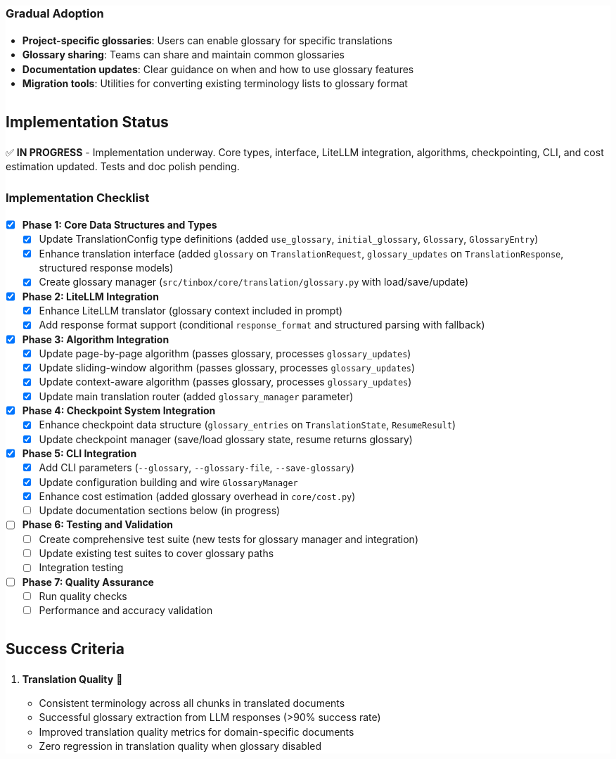 ### Gradual Adoption

- **Project-specific glossaries**: Users can enable glossary for specific translations
- **Glossary sharing**: Teams can share and maintain common glossaries
- **Documentation updates**: Clear guidance on when and how to use glossary features
- **Migration tools**: Utilities for converting existing terminology lists to glossary format

## Implementation Status

✅ **IN PROGRESS** - Implementation underway. Core types, interface, LiteLLM integration, algorithms, checkpointing, CLI, and cost estimation updated. Tests and doc polish pending.

### Implementation Checklist

- [x] **Phase 1: Core Data Structures and Types**
  - [x] Update TranslationConfig type definitions (added `use_glossary`, `initial_glossary`, `Glossary`, `GlossaryEntry`)
  - [x] Enhance translation interface (added `glossary` on `TranslationRequest`, `glossary_updates` on `TranslationResponse`, structured response models)
  - [x] Create glossary manager (`src/tinbox/core/translation/glossary.py` with load/save/update)
- [x] **Phase 2: LiteLLM Integration**
  - [x] Enhance LiteLLM translator (glossary context included in prompt)
  - [x] Add response format support (conditional `response_format` and structured parsing with fallback)
- [x] **Phase 3: Algorithm Integration**
  - [x] Update page-by-page algorithm (passes glossary, processes `glossary_updates`)
  - [x] Update sliding-window algorithm (passes glossary, processes `glossary_updates`)
  - [x] Update context-aware algorithm (passes glossary, processes `glossary_updates`)
  - [x] Update main translation router (added `glossary_manager` parameter)
- [x] **Phase 4: Checkpoint System Integration**
  - [x] Enhance checkpoint data structure (`glossary_entries` on `TranslationState`, `ResumeResult`)
  - [x] Update checkpoint manager (save/load glossary state, resume returns glossary)
- [x] **Phase 5: CLI Integration**
  - [x] Add CLI parameters (`--glossary`, `--glossary-file`, `--save-glossary`)
  - [x] Update configuration building and wire `GlossaryManager`
  - [x] Enhance cost estimation (added glossary overhead in `core/cost.py`)
  - [ ] Update documentation sections below (in progress)
- [ ] **Phase 6: Testing and Validation**
  - [ ] Create comprehensive test suite (new tests for glossary manager and integration)
  - [ ] Update existing test suites to cover glossary paths
  - [ ] Integration testing
- [ ] **Phase 7: Quality Assurance**
  - [ ] Run quality checks
  - [ ] Performance and accuracy validation

## Success Criteria

1. **Translation Quality** 🎯

   - Consistent terminology across all chunks in translated documents
   - Successful glossary extraction from LLM responses (>90% success rate)
   - Improved translation quality metrics for domain-specific documents
   - Zero regression in translation quality when glossary disabled
